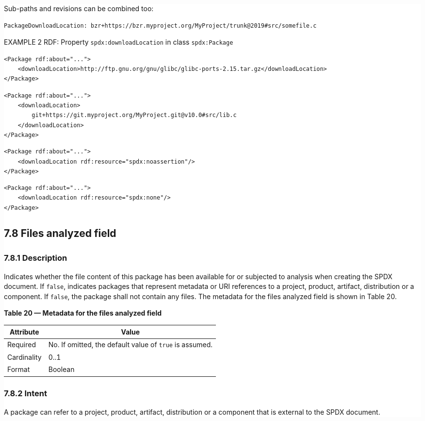 Sub-paths and revisions can be combined too:

```text
PackageDownloadLocation: bzr+https://bzr.myproject.org/MyProject/trunk@2019#src/somefile.c
```

EXAMPLE 2 RDF: Property `spdx:downloadLocation` in class `spdx:Package`

```text
<Package rdf:about="...">
    <downloadLocation>http://ftp.gnu.org/gnu/glibc/glibc-ports-2.15.tar.gz</downloadLocation>
</Package>
```

```text
<Package rdf:about="...">
    <downloadLocation>
        git+https://git.myproject.org/MyProject.git@v10.0#src/lib.c
    </downloadLocation>
</Package>
```

```text
<Package rdf:about="...">
    <downloadLocation rdf:resource="spdx:noassertion"/>
</Package>
```

```text
<Package rdf:about="...">
    <downloadLocation rdf:resource="spdx:none"/>
</Package>
```

## 7.8 Files analyzed field <a name="7.8"></a>

### 7.8.1 Description

Indicates whether the file content of this package has been available for or subjected to analysis when creating the SPDX document. If `false`, indicates packages that represent metadata or URI references to a project, product, artifact, distribution or a component. If `false`, the package shall not contain any files. The metadata for the files analyzed field is shown in Table 20.

**Table 20 — Metadata for the files analyzed field**

| Attribute | Value |
| --------- | ----- |
| Required | No. If omitted, the default value of `true` is assumed. |
| Cardinality | 0..1 |
| Format | Boolean |

### 7.8.2 Intent

A package can refer to a project, product, artifact, distribution or a component that is external to the SPDX document.
